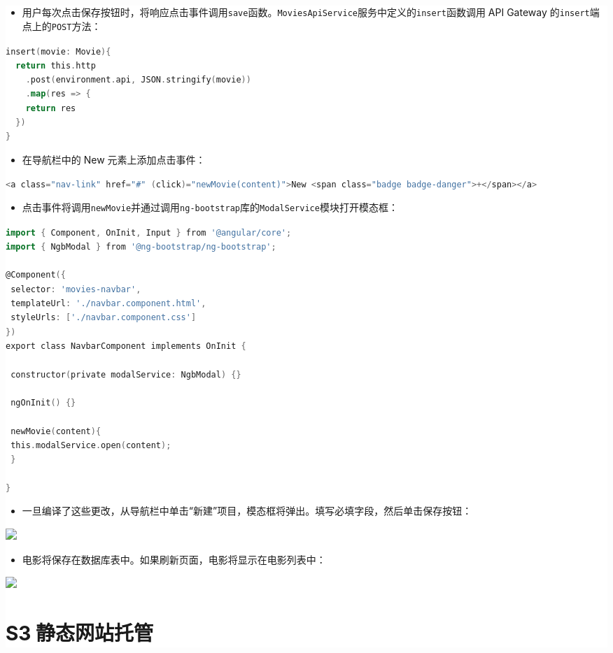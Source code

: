 +   用户每次点击保存按钮时，将响应点击事件调用`save`函数。`MoviesApiService`服务中定义的`insert`函数调用 API Gateway 的`insert`端点上的`POST`方法：

```go
insert(movie: Movie){
  return this.http
    .post(environment.api, JSON.stringify(movie))
    .map(res => {
    return res
  })
}
```

+   在导航栏中的 New 元素上添加点击事件：

```go
<a class="nav-link" href="#" (click)="newMovie(content)">New <span class="badge badge-danger">+</span></a>
```

+   点击事件将调用`newMovie`并通过调用`ng-bootstrap`库的`ModalService`模块打开模态框：

```go
import { Component, OnInit, Input } from '@angular/core';
import { NgbModal } from '@ng-bootstrap/ng-bootstrap';

@Component({
 selector: 'movies-navbar',
 templateUrl: './navbar.component.html',
 styleUrls: ['./navbar.component.css']
})
export class NavbarComponent implements OnInit {

 constructor(private modalService: NgbModal) {}

 ngOnInit() {}

 newMovie(content){
 this.modalService.open(content);
 }

}
```

+   一旦编译了这些更改，从导航栏中单击“新建”项目，模态框将弹出。填写必填字段，然后单击保存按钮：

![](https://github.com/OpenDocCN/freelearn-golang-zh/raw/master/docs/hsn-svls-app-go/img/e44877e8-d1ca-4658-9c42-39974e51867e.png)

+   电影将保存在数据库表中。如果刷新页面，电影将显示在电影列表中：

![](https://github.com/OpenDocCN/freelearn-golang-zh/raw/master/docs/hsn-svls-app-go/img/a92e0046-6172-4658-abb6-19d3781897f5.png)

# S3 静态网站托管
